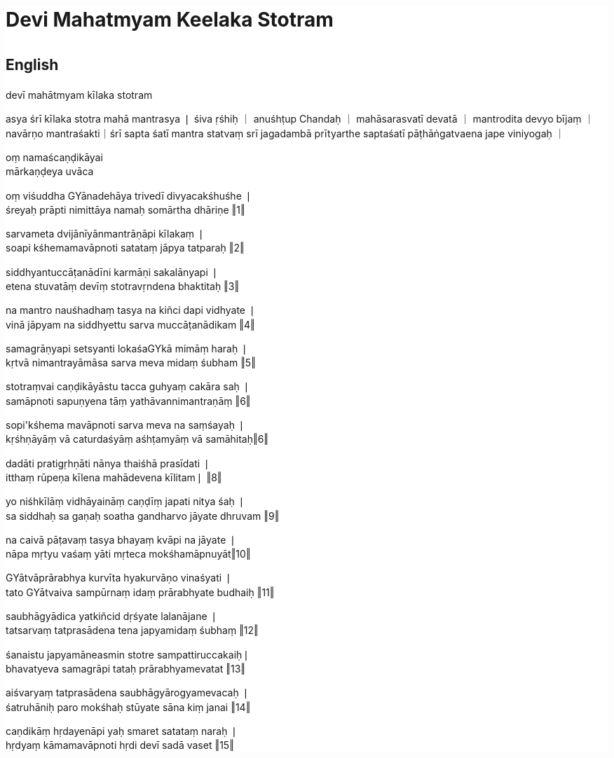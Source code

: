 # Devi Mahatmyam Keelaka Stotram


## English

devī mahātmyam kīlaka stotram  

asya śrī kīlaka stotra mahā mantrasya ❘ śiva ṛśhiḥ ｜ anuśhṭup Chandaḥ ｜ mahāsarasvatī devatā ｜ mantrodita devyo bījaṃ ｜ navārṇo mantraśakti｜śrī sapta śatī mantra statvaṃ srī jagadambā prītyarthe saptaśatī pāṭhāṅgatvaena jape viniyogaḥ ｜  

oṃ namaścaṇḍikāyai  
mārkaṇḍeya uvāca  

oṃ viśuddha GYānadehāya trivedī divyacakśhuśhe ❘  
śreyaḥ prāpti nimittāya namaḥ somārtha dhāriṇe ‖1‖  

sarvameta dvijānīyānmantrāṇāpi kīlakaṃ ❘  
soapi kśhemamavāpnoti satataṃ jāpya tatparaḥ ‖2‖  

siddhyantuccāṭanādīni karmāṇi sakalānyapi ❘  
etena stuvatāṃ devīṃ stotravṛndena bhaktitaḥ ‖3‖  

na mantro nauśhadhaṃ tasya na kiñci dapi vidhyate ❘  
vinā jāpyam na siddhyettu sarva muccāṭanādikam ‖4‖  

samagrāṇyapi setsyanti lokaśaGYkā mimāṃ haraḥ ❘  
kṛtvā nimantrayāmāsa sarva meva midaṃ śubham ‖5‖  

stotraṃvai caṇḍikāyāstu tacca guhyaṃ cakāra saḥ ❘  
samāpnoti sapuṇyena tāṃ yathāvannimantraṇāṃ ‖6‖  

sopi'kśhema mavāpnoti sarva meva na saṃśayaḥ ❘  
kṛśhṇāyāṃ vā caturdaśyāṃ aśhṭamyāṃ vā samāhitaḥ‖6‖  

dadāti pratigṛhṇāti nānya thaiśhā prasīdati ❘  
itthaṃ rūpeṇa kīlena mahādevena kīlitam❘ ‖8‖  

yo niśhkīlāṃ vidhāyaināṃ caṇḍīṃ japati nitya śaḥ ❘  
sa siddhaḥ sa gaṇaḥ soatha gandharvo jāyate dhruvam ‖9‖  

na caivā pāṭavaṃ tasya bhayaṃ kvāpi na jāyate ❘  
nāpa mṛtyu vaśaṃ yāti mṛteca mokśhamāpnuyāt‖10‖  

GYātvāprārabhya kurvīta hyakurvāṇo vinaśyati ❘  
tato GYātvaiva sampūrnaṃ idaṃ prārabhyate budhaiḥ ‖11‖  

saubhāgyādica yatkiñcid dṛśyate lalanājane ❘  
tatsarvaṃ tatprasādena tena japyamidaṃ śubhaṃ ‖12‖  

śanaistu japyamāneasmin stotre sampattiruccakaiḥ❘  
bhavatyeva samagrāpi tataḥ prārabhyamevatat ‖13‖  

aiśvaryaṃ tatprasādena saubhāgyārogyamevacaḥ ❘  
śatruhāniḥ paro mokśhaḥ stūyate sāna kiṃ janai ‖14‖  

caṇdikāṃ hṛdayenāpi yaḥ smaret satataṃ naraḥ ❘  
hṛdyaṃ kāmamavāpnoti hṛdi devī sadā vaset ‖15‖  
